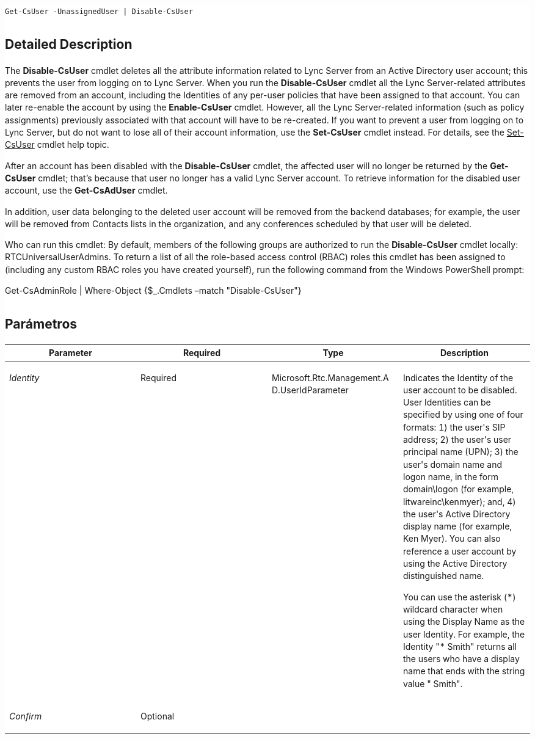     Get-CsUser -UnassignedUser | Disable-CsUser

## Detailed Description

The **Disable-CsUser** cmdlet deletes all the attribute information related to Lync Server from an Active Directory user account; this prevents the user from logging on to Lync Server. When you run the **Disable-CsUser** cmdlet all the Lync Server-related attributes are removed from an account, including the Identities of any per-user policies that have been assigned to that account. You can later re-enable the account by using the **Enable-CsUser** cmdlet. However, all the Lync Server-related information (such as policy assignments) previously associated with that account will have to be re-created. If you want to prevent a user from logging on to Lync Server, but do not want to lose all of their account information, use the **Set-CsUser** cmdlet instead. For details, see the [Set-CsUser](set-csuser.md) cmdlet help topic.

After an account has been disabled with the **Disable-CsUser** cmdlet, the affected user will no longer be returned by the **Get-CsUser** cmdlet; that’s because that user no longer has a valid Lync Server account. To retrieve information for the disabled user account, use the **Get-CsAdUser** cmdlet.

In addition, user data belonging to the deleted user account will be removed from the backend databases; for example, the user will be removed from Contacts lists in the organization, and any conferences scheduled by that user will be deleted.

Who can run this cmdlet: By default, members of the following groups are authorized to run the **Disable-CsUser** cmdlet locally: RTCUniversalUserAdmins. To return a list of all the role-based access control (RBAC) roles this cmdlet has been assigned to (including any custom RBAC roles you have created yourself), run the following command from the Windows PowerShell prompt:

Get-CsAdminRole | Where-Object {$\_.Cmdlets –match "Disable-CsUser"}

## Parámetros


<table>
<colgroup>
<col style="width: 25%" />
<col style="width: 25%" />
<col style="width: 25%" />
<col style="width: 25%" />
</colgroup>
<thead>
<tr class="header">
<th>Parameter</th>
<th>Required</th>
<th>Type</th>
<th>Description</th>
</tr>
</thead>
<tbody>
<tr class="odd">
<td><p><em>Identity</em></p></td>
<td><p>Required</p></td>
<td><p>Microsoft.Rtc.Management.AD.UserIdParameter</p></td>
<td><p>Indicates the Identity of the user account to be disabled. User Identities can be specified by using one of four formats: 1) the user's SIP address; 2) the user's user principal name (UPN); 3) the user's domain name and logon name, in the form domain\logon (for example, litwareinc\kenmyer); and, 4) the user's Active Directory display name (for example, Ken Myer). You can also reference a user account by using the Active Directory distinguished name.</p>
<p>You can use the asterisk (*) wildcard character when using the Display Name as the user Identity. For example, the Identity &quot;* Smith&quot; returns all the users who have a display name that ends with the string value &quot; Smith&quot;.</p></td>
</tr>
<tr class="even">
<td><p><em>Confirm</em></p></td>
<td><p>Optional</p></td>